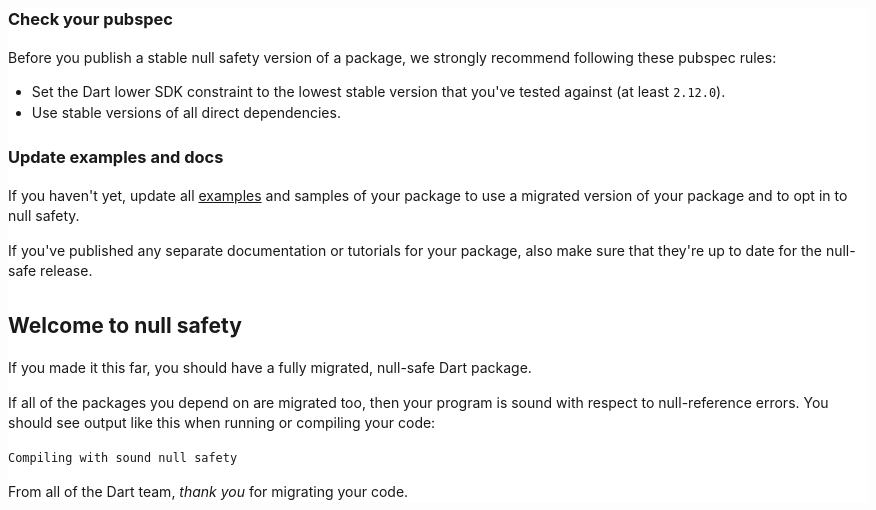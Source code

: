 ### Check your pubspec

Before you publish a stable null safety version of a package,
we strongly recommend following these pubspec rules:

* Set the Dart lower SDK constraint to the lowest stable version
  that you've tested against (at least `2.12.0`).
* Use stable versions of all direct dependencies.

### Update examples and docs

If you haven't yet, update all [examples][] and samples
of your package to use a migrated version of your package
and to opt in to null safety.

If you've published any separate documentation or tutorials
for your package, also make sure that they're up to date for
the null-safe release.

[examples]: /tools/pub/package-layout#examples

## Welcome to null safety

If you made it this far,
you should have a fully migrated, null-safe Dart package.

If all of the packages you depend on are migrated too,
then your program is sound with respect to null-reference errors.
You should see output like this when running or compiling your code:

```console
Compiling with sound null safety
```

From all of the Dart team, *thank you* for migrating your code.


[null safety]: /null-safety
[Gradual null safety migration for large Dart projects]: https://medium.com/dartlang/gradual-null-safety-migration-for-large-dart-projects-85acb10b64a9
[pub.dev]: {{site.pub}}
[nullable type]: /null-safety#creating-variables
[required]: /null-safety/understanding-null-safety#required-named-parameters
[default value]: /language/functions#default-parameters
[migration tool]: #migration-tool
[null safety FAQ]: /null-safety/faq
[hint markers]: #hint-markers
[version comment]: /resources/language/evolution#per-library-language-version-selection
   [package configuration file]: {{site.repo.dart.lang}}/blob/main/accepted/2.8/language-versioning/package-config-file-v2.md
[Unsound null safety]: /null-safety/unsound-null-safety
[static analysis]: /tools/analysis
[publish the package as a prerelease]: /tools/pub/publishing#publishing-prereleases